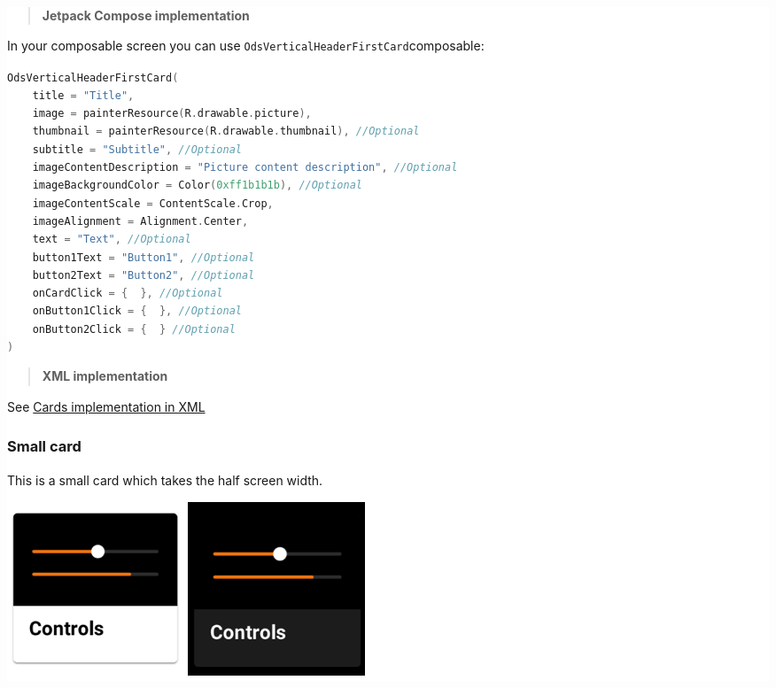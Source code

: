 > **Jetpack Compose implementation**

In your composable screen you can use `OdsVerticalHeaderFirstCard`composable:

```kotlin
OdsVerticalHeaderFirstCard(
    title = "Title",
    image = painterResource(R.drawable.picture),
    thumbnail = painterResource(R.drawable.thumbnail), //Optional
    subtitle = "Subtitle", //Optional
    imageContentDescription = "Picture content description", //Optional
    imageBackgroundColor = Color(0xff1b1b1b), //Optional
    imageContentScale = ContentScale.Crop,
    imageAlignment = Alignment.Center,
    text = "Text", //Optional
    button1Text = "Button1", //Optional
    button2Text = "Button2", //Optional
    onCardClick = {  }, //Optional
    onButton1Click = {  }, //Optional
    onButton2Click = {  } //Optional
)
```

> **XML implementation**

See [Cards implementation in XML](#cards-implementation-in-xml)

### Small card

This is a small card which takes the half screen width.

  ![CardSmall](images/card_small_light.png) ![CardSmall dark](images/card_small_dark.png)
